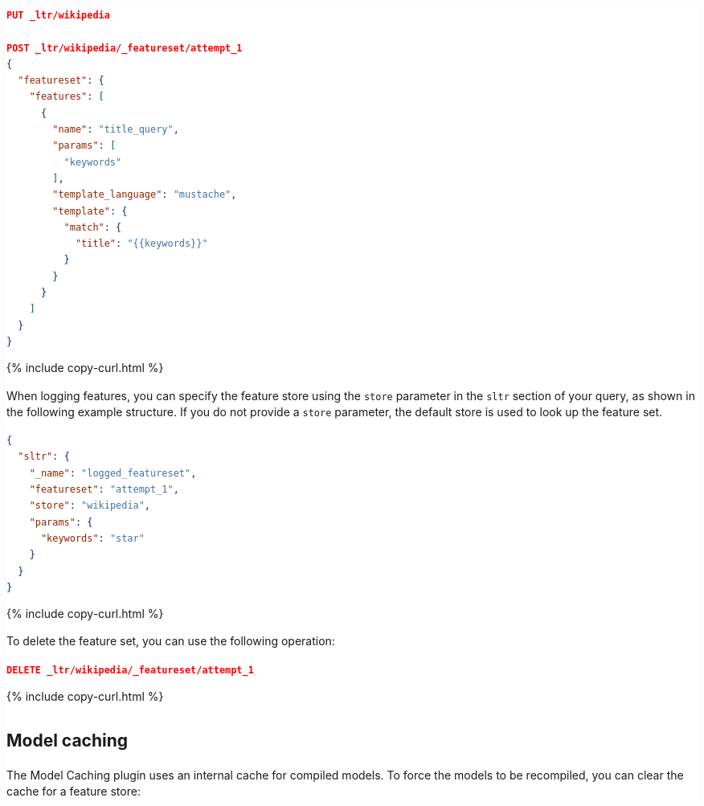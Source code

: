 ```json
PUT _ltr/wikipedia

POST _ltr/wikipedia/_featureset/attempt_1
{
  "featureset": {
    "features": [
      {
        "name": "title_query",
        "params": [
          "keywords"
        ],
        "template_language": "mustache",
        "template": {
          "match": {
            "title": "{{keywords}}"
          }
        }
      }
    ]
  }
}
```
{% include copy-curl.html %}

When logging features, you can specify the feature store using the `store` parameter in the `sltr` section of your query, as shown in the following example structure. If you do not provide a `store` parameter, the default store is used to look up the feature set.

```json
{
  "sltr": {
    "_name": "logged_featureset",
    "featureset": "attempt_1",
    "store": "wikipedia",
    "params": {
      "keywords": "star"
    }
  }
}
```
{% include copy-curl.html %}

To delete the feature set, you can use the following operation:

```json
DELETE _ltr/wikipedia/_featureset/attempt_1
```
{% include copy-curl.html %}

## Model caching

The Model Caching plugin uses an internal cache for compiled models. To force the models to be recompiled, you can clear the cache for a feature store:
